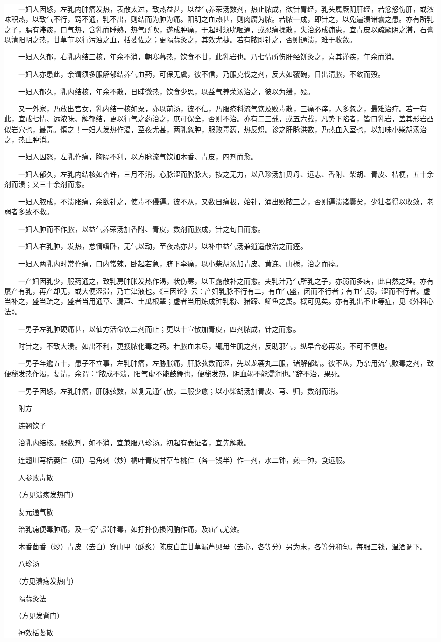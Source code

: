 
　　一妇人因怒，左乳内肿痛发热，表散太过，致热益甚，以益气养荣汤数剂，热止脓成，欲针胃经，乳头属厥阴肝经，若忿怒伤肝，或浓味积热，以致气不行，窍不通，乳不出，则结而为肿为痛。阳明之血热甚，则肉腐为脓。若脓一成，即针之，以免遍溃诸囊之患。亦有所乳之子，膈有滞痰，口气热，含乳而睡熟，热气所吹，遂成肿痛，于起时须吮咂通，或忍痛揉散，失治必成痈患，宜青皮以疏厥阴之滞，石膏以清阳明之热，甘草节以行污浊之血，栝蒌佐之；更隔蒜灸之，其效尤捷。若有脓即针之，否则通溃，难于收敛。

　　一妇人久郁，右乳内结三核，年余不消，朝寒暮热，饮食不甘，此乳岩也。乃七情所伤肝经饼灸之，喜其谨疾，年余而消。

　　一妇人亦患此，余谓须多服解郁结养气血药，可保无虞，彼不信，乃服克伐之剂，反大如覆碗，日出清脓，不敛而殁。

　　一妇人郁久，乳内结核，年余不散，日晡微热，饮食少思，以益气养荣汤治之，彼以为缓，殁。

　　又一外家，乃放出宫女，乳内结一核如粟，亦以前汤，彼不信，乃服疮科流气饮及败毒散，三痛不痒，人多忽之，最难治疗。若一有此，宜戒七情、远浓味、解郁结，更以行气之药治之，庶可保全，否则不治。亦有二三载，或五六载，凡势下陷者，皆曰乳岩，盖其形岩凸似岩穴也，最毒。慎之！一妇人发热作渴，至夜尤甚，两乳忽肿，服败毒药，热反炽。诊之肝脉洪数，乃热血入室也，以加味小柴胡汤治之，热止肿消。

　　一妇人因怒，左乳作痛，胸膈不利，以方脉流气饮加木香、青皮，四剂而愈。

　　一妇人郁久，左乳内结核如杏许，三月不消，心脉涩而脾脉大，按之无力，以八珍汤加贝母、远志、香附、柴胡、青皮、桔梗，五十余剂而溃；又三十余剂而愈。

　　一妇人脓成，不溃胀痛，余欲针之，使毒不侵遍。彼不从，又数日痛极，始针，涌出败脓三之，否则遍溃诸囊矣，少壮者得以收敛，老弱者多致不救。

　　一妇人肿而不作脓，以益气养荣汤加香附、青皮，数剂而脓成，针之旬日而愈。

　　一妇人右乳肿，发热，怠惰嗜卧，无气以动，至夜热亦甚，以补中益气汤兼逍遥散治之而痊。

　　一妇人两乳内时常作痛，口内常辣，卧起若急，脐下牵痛，以小柴胡汤加青皮、黄连、山栀，治之而痊。

　　一产妇因乳少，服药通之，致乳房肿胀发热作渴，状伤寒，以玉露散补之而愈。夫乳汁乃气所乳之子，亦弱而多病，此自然之理。亦有屡产有乳，再产却无，或大便涩滞，乃亡津液也。《三因论》云：产妇乳脉不行有二，有血气盛，闭而不行者；有血气弱，涩而不行者。虚当补之，盛当疏之，盛者当用通草、漏芦、土瓜根辈；虚者当用炼成钟乳粉、猪蹄、鲫鱼之属。概可见矣。亦有乳出不止等症，见《外科心法》。

　　一男子左乳肿硬痛甚，以仙方活命饮二剂而止；更以十宣散加青皮，四剂脓成，针之而愈。

　　时针之，不致大溃。如出不利，更搜脓化毒之药。若脓血未尽，辄用生肌之剂，反助邪气，纵早合必再发，不可不慎也。

　　一男子年逾五十，患子不立事，左乳肿痛，左胁胀痛，肝脉弦数而涩，先以龙荟丸二服，诸解郁结。彼不从，乃杂用流气败毒之剂，致便秘发热作渴，复请，余谓：“脓成不溃，阳气虚不能鼓舞也，便秘发热，阴血竭不能濡润也。”辞不治，果死。

　　一男子因怒，左乳肿痛，肝脉弦数，以复元通气散，二服少愈；以小柴胡汤加青皮、芎、归，数剂而消。

　　附方

　　连翘饮子

　　治乳内结核。服数剂，如不消，宜兼服八珍汤。初起有表证者，宜先解散。

　　连翘川芎栝蒌仁（研）皂角刺（炒）橘叶青皮甘草节桃仁（各一钱半）作一剂，水二钟，煎一钟，食远服。

　　人参败毒散

　　（方见溃疡发热门）

　　复元通气散

　　治乳痈便毒肿痛，及一切气滞肿毒，如打扑伤损闪肭作痛，及疝气尤效。

　　木香茴香（炒）青皮（去白）穿山甲（酥炙）陈皮白芷甘草漏芦贝母（去心，各等分）另为末，各等分和匀。每服三钱，温酒调下。

　　八珍汤

　　（方见溃疡发热门）

　　隔蒜灸法

　　（方见发背门）

　　神效栝蒌散
